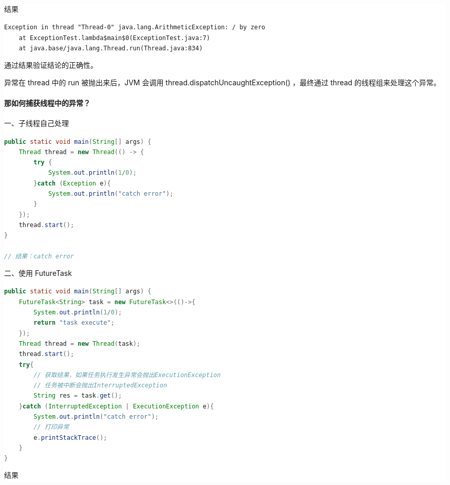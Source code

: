 结果

```
Exception in thread "Thread-0" java.lang.ArithmeticException: / by zero
	at ExceptionTest.lambda$main$0(ExceptionTest.java:7)
	at java.base/java.lang.Thread.run(Thread.java:834)
```

通过结果验证结论的正确性。

异常在 thread 中的 run 被抛出来后，JVM 会调用 thread.dispatchUncaughtException() ，最终通过 thread 的线程组来处理这个异常。



#### 那如何捕获线程中的异常？

一、子线程自己处理

```java
public static void main(String[] args) {
    Thread thread = new Thread(() -> {
        try {
            System.out.println(1/0);
        }catch (Exception e){
            System.out.println("catch error");
        }
    });
    thread.start();
}

// 结果：catch error
```

二、使用 FutureTask

```java
public static void main(String[] args) {
    FutureTask<String> task = new FutureTask<>(()->{
        System.out.println(1/0);
        return "task execute";
    });
    Thread thread = new Thread(task);
    thread.start();
    try{
        // 获取结果，如果任务执行发生异常会抛出ExecutionException
        // 任务被中断会抛出InterruptedException
        String res = task.get(); 
    }catch (InterruptedException | ExecutionException e){
        System.out.println("catch error");
        // 打印异常
        e.printStackTrace();
    }
}
```

结果
